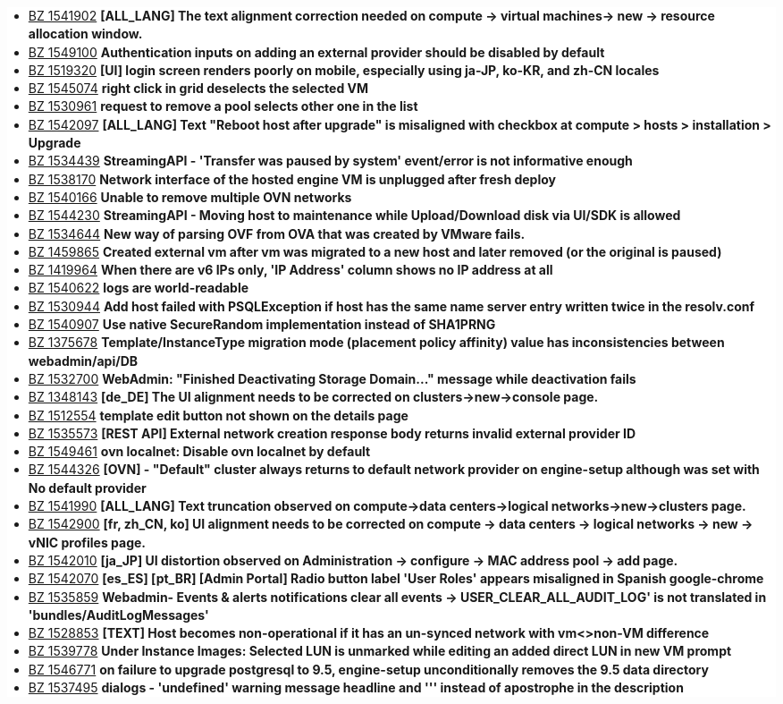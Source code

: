  - [BZ 1541902](https://bugzilla.redhat.com/1541902) <b>[ALL_LANG] The text alignment correction needed on compute -> virtual machines-> new -> resource allocation window.</b><br>
 - [BZ 1549100](https://bugzilla.redhat.com/1549100) <b>Authentication inputs on adding an external provider should be disabled by default</b><br>
 - [BZ 1519320](https://bugzilla.redhat.com/1519320) <b>[UI] login screen renders poorly on mobile, especially using ja-JP, ko-KR, and zh-CN locales</b><br>
 - [BZ 1545074](https://bugzilla.redhat.com/1545074) <b>right click in grid deselects the selected VM</b><br>
 - [BZ 1530961](https://bugzilla.redhat.com/1530961) <b>request to remove a pool selects other one in the list</b><br>
 - [BZ 1542097](https://bugzilla.redhat.com/1542097) <b>[ALL_LANG]  Text "Reboot host after upgrade" is misaligned with checkbox at compute > hosts > installation > Upgrade</b><br>
 - [BZ 1534439](https://bugzilla.redhat.com/1534439) <b>StreamingAPI - 'Transfer was paused by system' event/error is not informative enough</b><br>
 - [BZ 1538170](https://bugzilla.redhat.com/1538170) <b>Network interface of the hosted engine VM is unplugged after fresh deploy</b><br>
 - [BZ 1540166](https://bugzilla.redhat.com/1540166) <b>Unable to remove multiple OVN networks</b><br>
 - [BZ 1544230](https://bugzilla.redhat.com/1544230) <b>StreamingAPI -  Moving host to maintenance while Upload/Download disk via UI/SDK is allowed</b><br>
 - [BZ 1534644](https://bugzilla.redhat.com/1534644) <b>New way of parsing OVF from OVA that was created by VMware fails.</b><br>
 - [BZ 1459865](https://bugzilla.redhat.com/1459865) <b>Created external vm after vm was migrated to a new host and later removed (or the original is paused)</b><br>
 - [BZ 1419964](https://bugzilla.redhat.com/1419964) <b>When there are v6 IPs only, 'IP Address' column shows no IP address at all</b><br>
 - [BZ 1540622](https://bugzilla.redhat.com/1540622) <b>logs are world-readable</b><br>
 - [BZ 1530944](https://bugzilla.redhat.com/1530944) <b>Add host failed with PSQLException if host has the same name server entry written twice in the resolv.conf</b><br>
 - [BZ 1540907](https://bugzilla.redhat.com/1540907) <b>Use native SecureRandom implementation instead of SHA1PRNG</b><br>
 - [BZ 1375678](https://bugzilla.redhat.com/1375678) <b>Template/InstanceType migration mode (placement policy affinity) value has inconsistencies between webadmin/api/DB</b><br>
 - [BZ 1532700](https://bugzilla.redhat.com/1532700) <b>WebAdmin: "Finished Deactivating Storage Domain..." message while deactivation fails</b><br>
 - [BZ 1348143](https://bugzilla.redhat.com/1348143) <b>[de_DE] The UI alignment needs to be corrected on clusters->new->console page.</b><br>
 - [BZ 1512554](https://bugzilla.redhat.com/1512554) <b>template edit button not shown on the details page</b><br>
 - [BZ 1535573](https://bugzilla.redhat.com/1535573) <b>[REST API] External network creation response body returns invalid external provider ID</b><br>
 - [BZ 1549461](https://bugzilla.redhat.com/1549461) <b>ovn localnet: Disable ovn localnet by default</b><br>
 - [BZ 1544326](https://bugzilla.redhat.com/1544326) <b>[OVN] - "Default" cluster always returns to default network provider on engine-setup although was set with No default provider</b><br>
 - [BZ 1541990](https://bugzilla.redhat.com/1541990) <b>[ALL_LANG] Text truncation observed on compute->data centers->logical networks->new->clusters page.</b><br>
 - [BZ 1542900](https://bugzilla.redhat.com/1542900) <b>[fr, zh_CN, ko] UI alignment needs to be corrected on compute -> data centers -> logical networks -> new -> vNIC profiles page.</b><br>
 - [BZ 1542010](https://bugzilla.redhat.com/1542010) <b>[ja_JP] UI distortion observed on Administration -> configure -> MAC address pool -> add page.</b><br>
 - [BZ 1542070](https://bugzilla.redhat.com/1542070) <b>[es_ES] [pt_BR] [Admin Portal] Radio button label 'User Roles' appears misaligned in Spanish google-chrome</b><br>
 - [BZ 1535859](https://bugzilla.redhat.com/1535859) <b>Webadmin- Events & alerts notifications clear all events -> USER_CLEAR_ALL_AUDIT_LOG' is not translated in 'bundles/AuditLogMessages'</b><br>
 - [BZ 1528853](https://bugzilla.redhat.com/1528853) <b>[TEXT] Host becomes non-operational if it has an un-synced network with vm<>non-VM difference</b><br>
 - [BZ 1539778](https://bugzilla.redhat.com/1539778) <b>Under Instance Images: Selected LUN is unmarked while editing an added direct LUN in new VM prompt</b><br>
 - [BZ 1546771](https://bugzilla.redhat.com/1546771) <b>on failure to upgrade postgresql to 9.5, engine-setup unconditionally removes the 9.5 data directory</b><br>
 - [BZ 1537495](https://bugzilla.redhat.com/1537495) <b>dialogs - 'undefined' warning message headline and '&#39;' instead of apostrophe in the description</b><br>